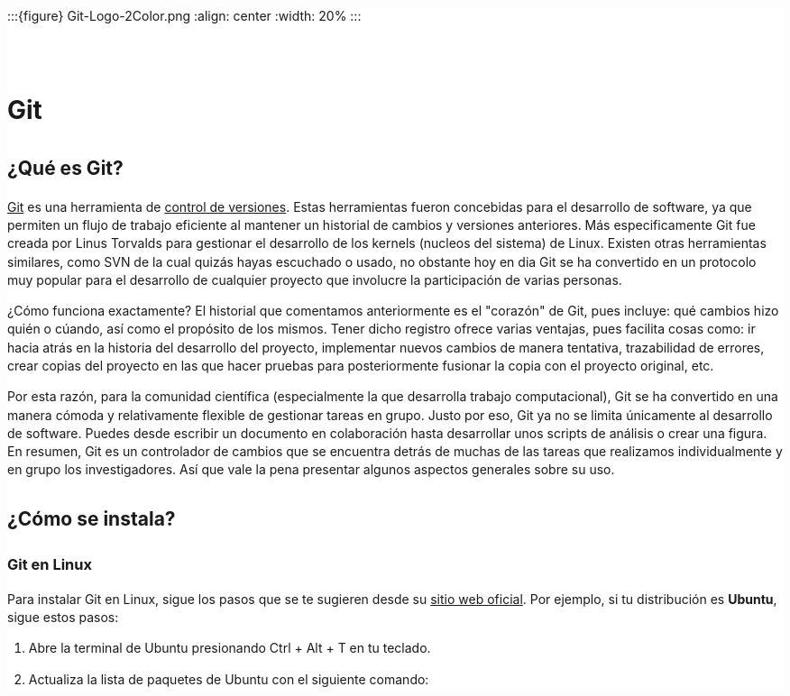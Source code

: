 
:::{figure} Git-Logo-2Color.png
:align: center
:width: 20%
:::

<br>

# Git

## ¿Qué es Git?

[Git][git] es una herramienta de [control de
versiones][acerca_control_versiones]. Estas herramientas fueron concebidas para
el desarrollo de software, ya que permiten un flujo de trabajo eficiente al
mantener un historial de cambios y versiones anteriores. Más especificamente
Git fue creada por Linus Torvalds para gestionar el desarrollo de los kernels
(nucleos del sistema) de Linux. Existen otras herramientas similares, como SVN
de la cual quizás hayas escuchado o usado, no obstante hoy en dia Git se ha
convertido en un protocolo muy popular para el desarrollo de cualquier proyecto
que involucre la participación de varias personas.

¿Cómo funciona exactamente? El historial que comentamos anteriormente es el
"corazón" de Git, pues incluye: qué cambios hizo quién o cúando, así como el
propósito de los mismos. Tener dicho registro ofrece varias ventajas, pues
facilita cosas como: ir hacia atrás en la historia del desarrollo del proyecto,
implementar nuevos cambios de manera tentativa, trazabilidad de errores, crear
copias del proyecto en las que hacer pruebas para posteriormente fusionar la
copia con el proyecto original, etc.

Por esta razón, para la comunidad científica (especialmente la que desarrolla
trabajo computacional), Git se ha convertido en una manera cómoda y
relativamente flexible de gestionar tareas en grupo. Justo por eso, Git ya no
se limita únicamente al desarrollo de software. Puedes desde escribir un
documento en colaboración hasta desarrollar unos scripts de análisis o crear
una figura. En resumen, Git es un controlador de cambios que se encuentra
detrás de muchas de las tareas que realizamos individualmente y en grupo los
investigadores. Así que vale la pena presentar algunos aspectos generales sobre
su uso.


## ¿Cómo se instala?

### Git en Linux

Para instalar Git en Linux, sigue los pasos que se te sugieren desde su [sitio web oficial][git_linux].
Por ejemplo, si tu distribución es **Ubuntu**, sigue estos pasos:

1. Abre la terminal de Ubuntu presionando Ctrl + Alt + T en tu teclado.

2. Actualiza la lista de paquetes de Ubuntu con el siguiente comando:


[otras_herramientas_github]: ../github/github.md 
[git]: https://git-scm.com/
[git_linux]: https://git-scm.com/download/linux
[git_macos]: https://git-scm.com/download/mac
[git_windows]: https://git-scm.com/download/win
[acerca_control_versiones]: https://git-scm.com/book/es/v1/Empezando-Acerca-del-control-de-versiones
[foro_tecnico_git]: https://github.com/uibcdf/Taller-Ciencia-Datos/discussions/4
[pro_git_book_es]: https://git-scm.com/book/es
[pro_git_book_en]: https://git-scm.com/book/en
[git_docs]: https://git-scm.com/docs  
[guia_sencilla]: http://rogerdudler.github.io/git-guide/index.es.html
[swcarpentry]: https://swcarpentry.github.io/git-novice-es/
[atlassian]: https://www.atlassian.com/git/tutorials
[git_tower_learn]: https://www.git-tower.com/learn/    
[git_vs_github]: https://jahya.net/blog/git-vs-github/      
[molssi]: https://education.molssi.org/python-package-best-practices/00-git-and-github.html
[git_desde_github]: https://docs.github.com/es/get-started/getting-started-with-git
[coursera_git]: https://www.coursera.org/learn/git-espanol